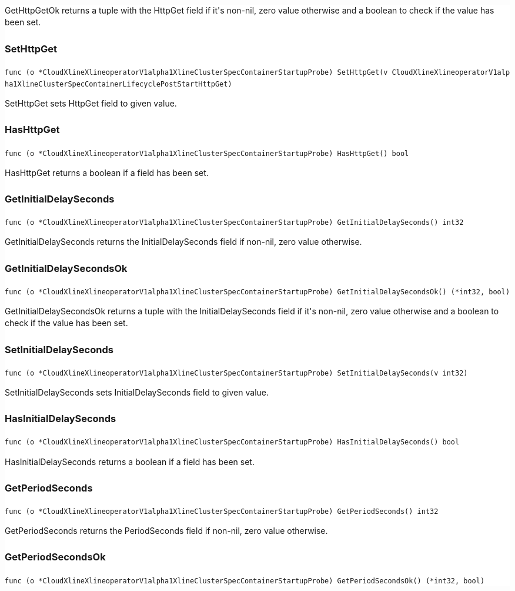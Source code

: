 GetHttpGetOk returns a tuple with the HttpGet field if it's non-nil, zero value otherwise
and a boolean to check if the value has been set.

### SetHttpGet

`func (o *CloudXlineXlineoperatorV1alpha1XlineClusterSpecContainerStartupProbe) SetHttpGet(v CloudXlineXlineoperatorV1alpha1XlineClusterSpecContainerLifecyclePostStartHttpGet)`

SetHttpGet sets HttpGet field to given value.

### HasHttpGet

`func (o *CloudXlineXlineoperatorV1alpha1XlineClusterSpecContainerStartupProbe) HasHttpGet() bool`

HasHttpGet returns a boolean if a field has been set.

### GetInitialDelaySeconds

`func (o *CloudXlineXlineoperatorV1alpha1XlineClusterSpecContainerStartupProbe) GetInitialDelaySeconds() int32`

GetInitialDelaySeconds returns the InitialDelaySeconds field if non-nil, zero value otherwise.

### GetInitialDelaySecondsOk

`func (o *CloudXlineXlineoperatorV1alpha1XlineClusterSpecContainerStartupProbe) GetInitialDelaySecondsOk() (*int32, bool)`

GetInitialDelaySecondsOk returns a tuple with the InitialDelaySeconds field if it's non-nil, zero value otherwise
and a boolean to check if the value has been set.

### SetInitialDelaySeconds

`func (o *CloudXlineXlineoperatorV1alpha1XlineClusterSpecContainerStartupProbe) SetInitialDelaySeconds(v int32)`

SetInitialDelaySeconds sets InitialDelaySeconds field to given value.

### HasInitialDelaySeconds

`func (o *CloudXlineXlineoperatorV1alpha1XlineClusterSpecContainerStartupProbe) HasInitialDelaySeconds() bool`

HasInitialDelaySeconds returns a boolean if a field has been set.

### GetPeriodSeconds

`func (o *CloudXlineXlineoperatorV1alpha1XlineClusterSpecContainerStartupProbe) GetPeriodSeconds() int32`

GetPeriodSeconds returns the PeriodSeconds field if non-nil, zero value otherwise.

### GetPeriodSecondsOk

`func (o *CloudXlineXlineoperatorV1alpha1XlineClusterSpecContainerStartupProbe) GetPeriodSecondsOk() (*int32, bool)`
